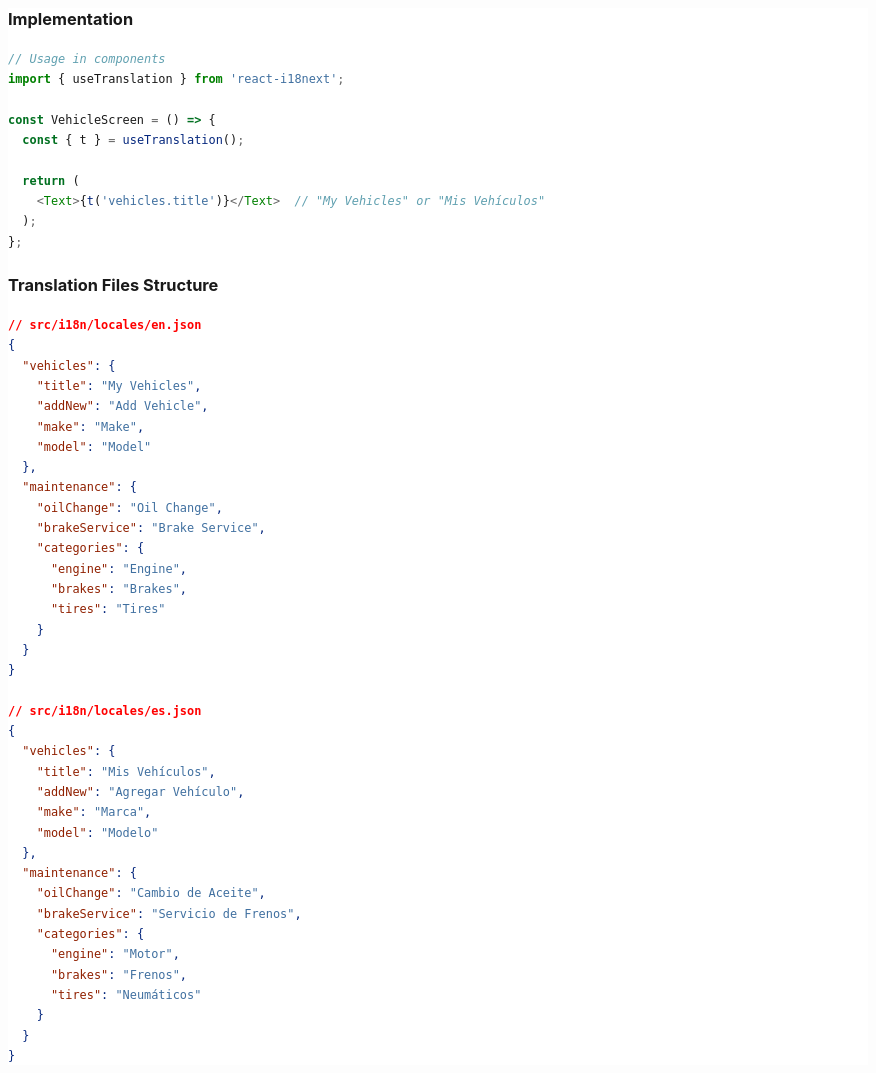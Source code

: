 ### Implementation
```typescript
// Usage in components
import { useTranslation } from 'react-i18next';

const VehicleScreen = () => {
  const { t } = useTranslation();
  
  return (
    <Text>{t('vehicles.title')}</Text>  // "My Vehicles" or "Mis Vehículos"
  );
};
```

### Translation Files Structure
```json
// src/i18n/locales/en.json
{
  "vehicles": {
    "title": "My Vehicles",
    "addNew": "Add Vehicle",
    "make": "Make",
    "model": "Model"
  },
  "maintenance": {
    "oilChange": "Oil Change",
    "brakeService": "Brake Service",
    "categories": {
      "engine": "Engine",
      "brakes": "Brakes",
      "tires": "Tires"
    }
  }
}

// src/i18n/locales/es.json
{
  "vehicles": {
    "title": "Mis Vehículos",
    "addNew": "Agregar Vehículo", 
    "make": "Marca",
    "model": "Modelo"
  },
  "maintenance": {
    "oilChange": "Cambio de Aceite",
    "brakeService": "Servicio de Frenos",
    "categories": {
      "engine": "Motor",
      "brakes": "Frenos", 
      "tires": "Neumáticos"
    }
  }
}
```
